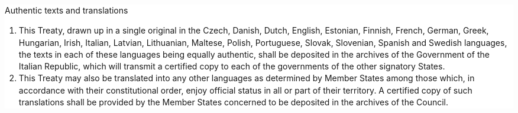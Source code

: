 Authentic texts and translations
1. This Treaty, drawn up in a single original in the Czech, Danish, Dutch, English, Estonian, Finnish,
French, German, Greek, Hungarian, Irish, Italian, Latvian, Lithuanian, Maltese, Polish, Portuguese,
Slovak, Slovenian, Spanish and Swedish languages, the texts in each of these languages being equally
authentic, shall be deposited in the archives of the Government of the Italian Republic, which will
transmit a certified copy to each of the governments of the other signatory States.
2. This Treaty may also be translated into any other languages as determined by Member States
among those which, in accordance with their constitutional order, enjoy official status in all or part of
their territory. A certified copy of such translations shall be provided by the Member States concerned
to be deposited in the archives of the Council.



